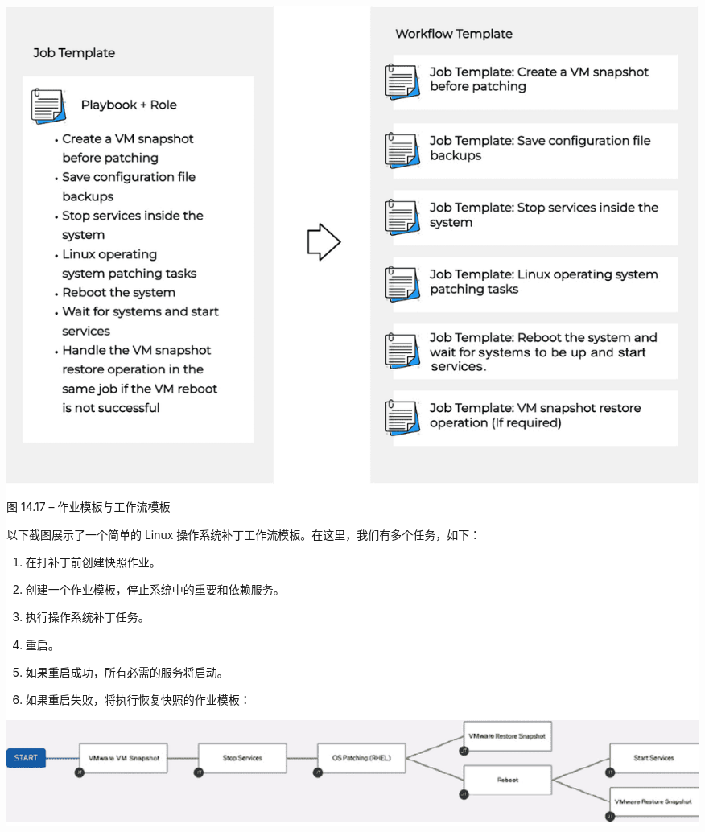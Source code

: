 ![图 14.17 – 作业模板与工作流模板](img/B18383_14_17.jpg)

图 14.17 – 作业模板与工作流模板

以下截图展示了一个简单的 Linux 操作系统补丁工作流模板。在这里，我们有多个任务，如下：

1.  在打补丁前创建快照作业。

1.  创建一个作业模板，停止系统中的重要和依赖服务。

1.  执行操作系统补丁任务。

1.  重启。

1.  如果重启成功，所有必需的服务将启动。

1.  如果重启失败，将执行恢复快照的作业模板：

![图 14.18 – 操作系统补丁的工作流模板](img/B18383_14_18.jpg)
